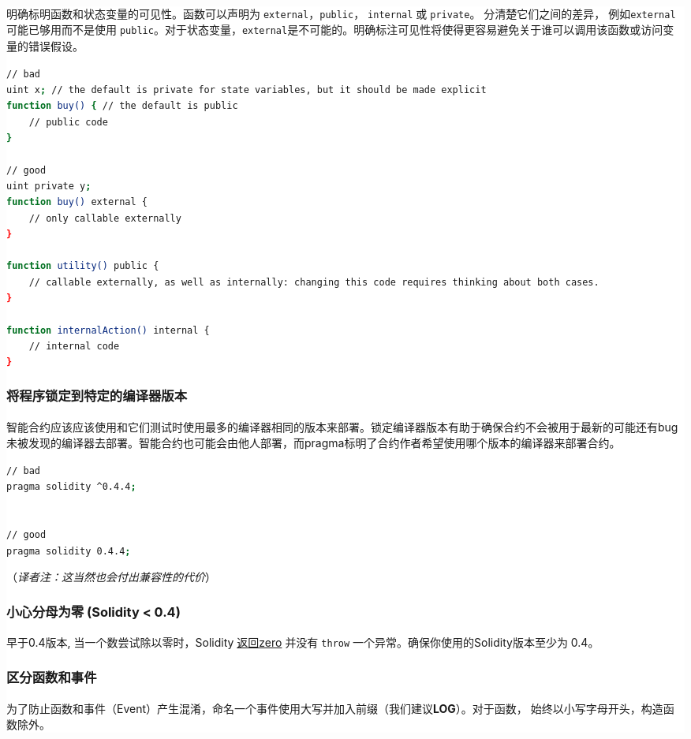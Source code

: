 明确标明函数和状态变量的可见性。函数可以声明为 `external`，`public`， `internal` 或 `private`。 分清楚它们之间的差异， 例如`external` 可能已够用而不是使用 `public`。对于状态变量，`external`是不可能的。明确标注可见性将使得更容易避免关于谁可以调用该函数或访问变量的错误假设。

```sh
// bad
uint x; // the default is private for state variables, but it should be made explicit
function buy() { // the default is public
    // public code
}

// good
uint private y;
function buy() external {
    // only callable externally
}

function utility() public {
    // callable externally, as well as internally: changing this code requires thinking about both cases.
}

function internalAction() internal {
    // internal code
}
```

<a name="lock-pragmas"></a>

### 将程序锁定到特定的编译器版本

智能合约应该应该使用和它们测试时使用最多的编译器相同的版本来部署。锁定编译器版本有助于确保合约不会被用于最新的可能还有bug未被发现的编译器去部署。智能合约也可能会由他人部署，而pragma标明了合约作者希望使用哪个版本的编译器来部署合约。

```sh
// bad
pragma solidity ^0.4.4;


// good
pragma solidity 0.4.4;
```
<a name="beware-division-by-zero"></a>

（*译者注：这当然也会付出兼容性的代价*）

### 小心分母为零 (Solidity < 0.4)

早于0.4版本, 当一个数尝试除以零时，Solidity [返回zero](https://github.com/ethereum/solidity/issues/670) 并没有 `throw` 一个异常。确保你使用的Solidity版本至少为 0.4。

<a name="differentiate-functions-events"></a>

### 区分函数和事件

为了防止函数和事件（Event）产生混淆，命名一个事件使用大写并加入前缀（我们建议**LOG**）。对于函数， 始终以小写字母开头，构造函数除外。

